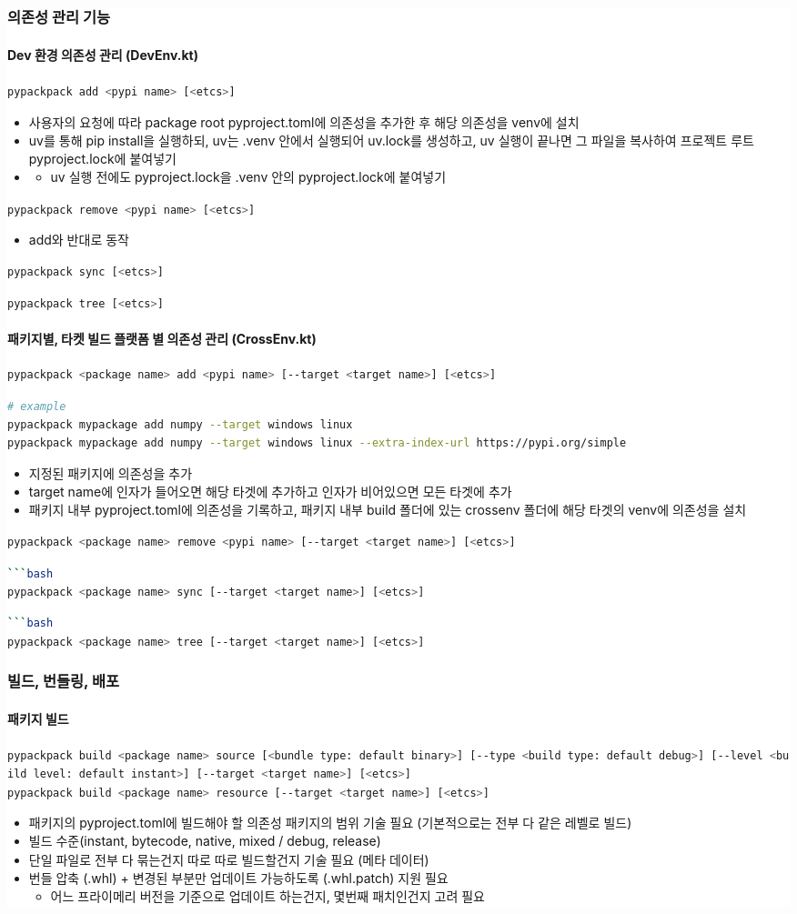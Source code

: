 ### 의존성 관리 기능
#### Dev 환경 의존성 관리 (DevEnv.kt)
```bash
pypackpack add <pypi name> [<etcs>]
```
- 사용자의 요청에 따라 package root pyproject.toml에 의존성을 추가한 후 해당 의존성을 venv에 설치
- uv를 통해 pip install을 실행하되, uv는 .venv 안에서 실행되어 uv.lock를 생성하고, uv 실행이 끝나면 그 파일을 복사하여 프로젝트 루트 pyproject.lock에 붙여넣기
- * uv 실행 전에도 pyproject.lock을 .venv 안의 pyproject.lock에 붙여넣기
```bash
pypackpack remove <pypi name> [<etcs>]
```
- add와 반대로 동작
```bash
pypackpack sync [<etcs>]
```
```bash
pypackpack tree [<etcs>]
```

#### 패키지별, 타켓 빌드 플랫폼 별 의존성 관리 (CrossEnv.kt)
```bash
pypackpack <package name> add <pypi name> [--target <target name>] [<etcs>]
```
```bash
# example
pypackpack mypackage add numpy --target windows linux
pypackpack mypackage add numpy --target windows linux --extra-index-url https://pypi.org/simple
```
- 지정된 패키지에 의존성을 추가
- target name에 인자가 들어오면 해당 타겟에 추가하고 인자가 비어있으면 모든 타겟에 추가
- 패키지 내부 pyproject.toml에 의존성을 기록하고, 패키지 내부 build 폴더에 있는 crossenv 폴더에 해당 타겟의 venv에 의존성을 설치
```bash
pypackpack <package name> remove <pypi name> [--target <target name>] [<etcs>]
```
```bash
```bash
pypackpack <package name> sync [--target <target name>] [<etcs>]
```
```bash
```bash
pypackpack <package name> tree [--target <target name>] [<etcs>]
```

### 빌드, 번들링, 배포
#### 패키지 빌드
```bash
pypackpack build <package name> source [<bundle type: default binary>] [--type <build type: default debug>] [--level <build level: default instant>] [--target <target name>] [<etcs>]
pypackpack build <package name> resource [--target <target name>] [<etcs>]
```
- 패키지의 pyproject.toml에 빌드해야 할 의존성 패키지의 범위 기술 필요 (기본적으로는 전부 다 같은 레벨로 빌드)
- 빌드 수준(instant, bytecode, native, mixed / debug, release)
- 단일 파일로 전부 다 묶는건지 따로 따로 빌드할건지 기술 필요 (메타 데이터)
- 번들 압축 (.whl) + 변경된 부분만 업데이트 가능하도록 (.whl.patch) 지원 필요
  - 어느 프라이메리 버전을 기준으로 업데이트 하는건지, 몇번째 패치인건지 고려 필요
